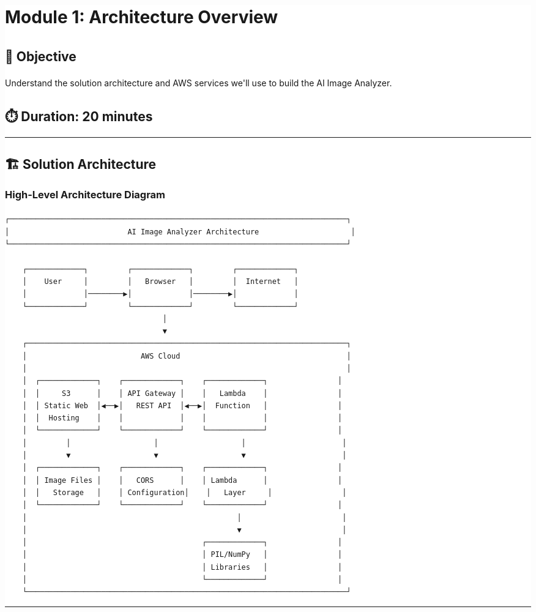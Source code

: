 # Module 1: Architecture Overview

## 🎯 Objective
Understand the solution architecture and AWS services we'll use to build the AI Image Analyzer.

## ⏱️ Duration: 20 minutes

---

## 🏗️ Solution Architecture

### High-Level Architecture Diagram

```
┌─────────────────────────────────────────────────────────────────────────────┐
│                           AI Image Analyzer Architecture                     │
└─────────────────────────────────────────────────────────────────────────────┘

    ┌─────────────┐         ┌─────────────┐         ┌─────────────┐
    │    User     │         │   Browser   │         │  Internet   │
    │             │────────▶│             │────────▶│             │
    └─────────────┘         └─────────────┘         └─────────────┘
                                    │
                                    ▼
    ┌─────────────────────────────────────────────────────────────────────────┐
    │                          AWS Cloud                                      │
    │                                                                         │
    │  ┌─────────────┐    ┌─────────────┐    ┌─────────────┐                │
    │  │     S3      │    │ API Gateway │    │   Lambda    │                │
    │  │ Static Web  │◀──▶│   REST API  │◀──▶│  Function   │                │
    │  │  Hosting    │    │             │    │             │                │
    │  └─────────────┘    └─────────────┘    └─────────────┘                │
    │         │                   │                   │                      │
    │         ▼                   ▼                   ▼                      │
    │  ┌─────────────┐    ┌─────────────┐    ┌─────────────┐                │
    │  │ Image Files │    │   CORS      │    │ Lambda      │                │
    │  │   Storage   │    │ Configuration│    │   Layer     │                │
    │  └─────────────┘    └─────────────┘    └─────────────┘                │
    │                                                │                       │
    │                                                ▼                       │
    │                                        ┌─────────────┐                │
    │                                        │ PIL/NumPy   │                │
    │                                        │ Libraries   │                │
    │                                        └─────────────┘                │
    └─────────────────────────────────────────────────────────────────────────┘
```

---
